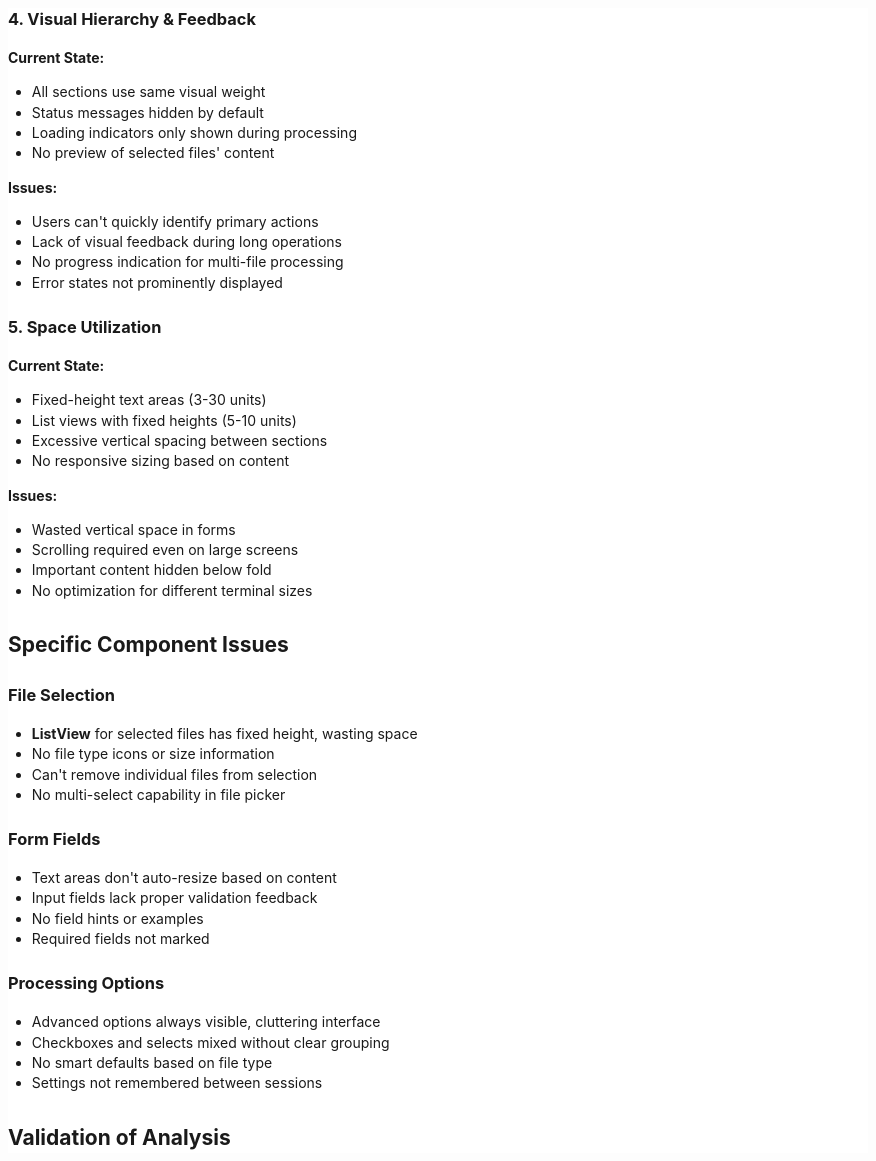 ### 4. Visual Hierarchy & Feedback

**Current State:**
- All sections use same visual weight
- Status messages hidden by default
- Loading indicators only shown during processing
- No preview of selected files' content

**Issues:**
- Users can't quickly identify primary actions
- Lack of visual feedback during long operations
- No progress indication for multi-file processing
- Error states not prominently displayed

### 5. Space Utilization

**Current State:**
- Fixed-height text areas (3-30 units)
- List views with fixed heights (5-10 units)
- Excessive vertical spacing between sections
- No responsive sizing based on content

**Issues:**
- Wasted vertical space in forms
- Scrolling required even on large screens
- Important content hidden below fold
- No optimization for different terminal sizes

## Specific Component Issues

### File Selection
- **ListView** for selected files has fixed height, wasting space
- No file type icons or size information
- Can't remove individual files from selection
- No multi-select capability in file picker

### Form Fields
- Text areas don't auto-resize based on content
- Input fields lack proper validation feedback
- No field hints or examples
- Required fields not marked

### Processing Options
- Advanced options always visible, cluttering interface
- Checkboxes and selects mixed without clear grouping
- No smart defaults based on file type
- Settings not remembered between sessions

## Validation of Analysis
